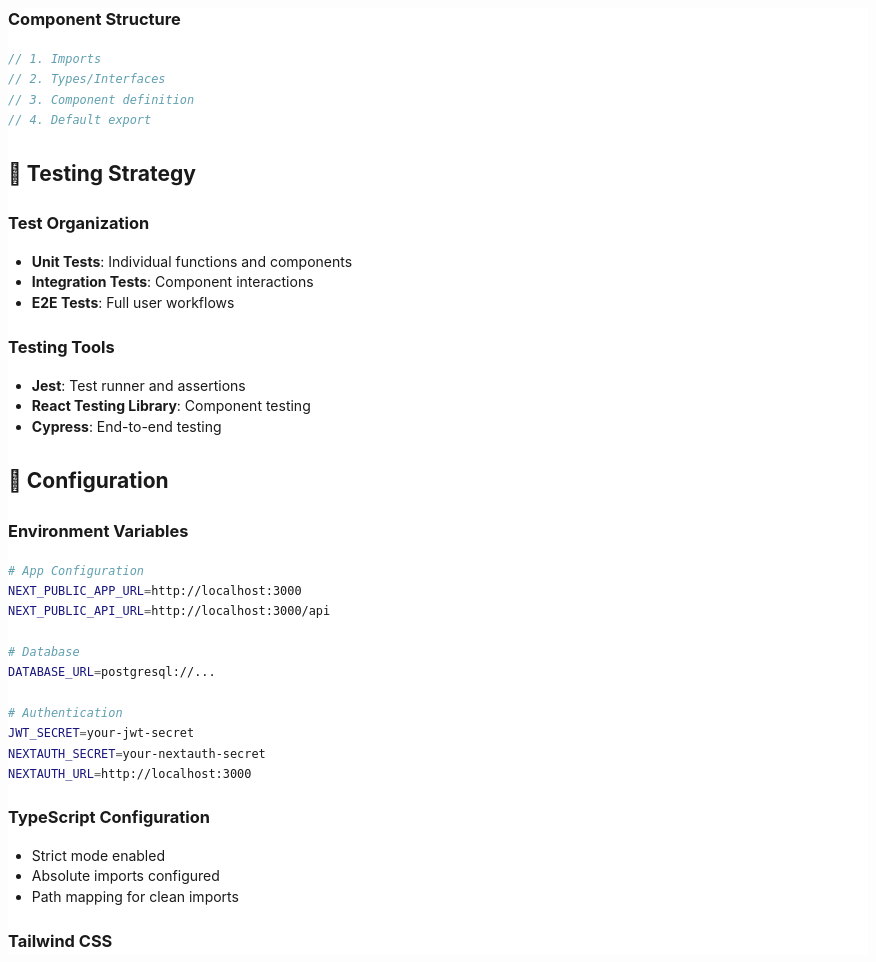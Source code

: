 ```typescript
```

### Component Structure

```typescript
// 1. Imports
// 2. Types/Interfaces
// 3. Component definition
// 4. Default export
```

## 🧪 Testing Strategy

### Test Organization

- **Unit Tests**: Individual functions and components
- **Integration Tests**: Component interactions
- **E2E Tests**: Full user workflows

### Testing Tools

- **Jest**: Test runner and assertions
- **React Testing Library**: Component testing
- **Cypress**: End-to-end testing

## 🔧 Configuration

### Environment Variables

```bash
# App Configuration
NEXT_PUBLIC_APP_URL=http://localhost:3000
NEXT_PUBLIC_API_URL=http://localhost:3000/api

# Database
DATABASE_URL=postgresql://...

# Authentication
JWT_SECRET=your-jwt-secret
NEXTAUTH_SECRET=your-nextauth-secret
NEXTAUTH_URL=http://localhost:3000
```

### TypeScript Configuration

- Strict mode enabled
- Absolute imports configured
- Path mapping for clean imports

### Tailwind CSS
